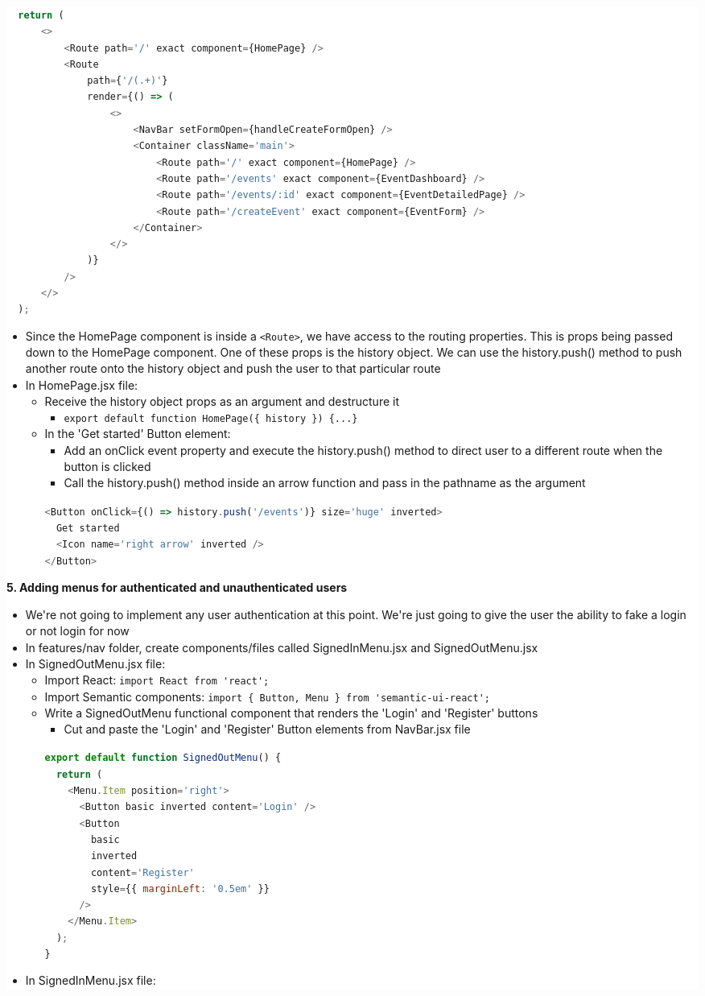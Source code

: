   ```javascript
	return (
		<>
			<Route path='/' exact component={HomePage} />
			<Route
				path={'/(.+)'}
				render={() => (
					<>
						<NavBar setFormOpen={handleCreateFormOpen} />
						<Container className='main'>
							<Route path='/' exact component={HomePage} />
							<Route path='/events' exact component={EventDashboard} />
							<Route path='/events/:id' exact component={EventDetailedPage} />
							<Route path='/createEvent' exact component={EventForm} />
						</Container>
					</>
				)}
			/>
		</>
	);
  ```
- Since the HomePage component is inside a `<Route>`, we have access to the routing properties. This is props being passed down to the HomePage component. One of these props is the history object. We can use the history.push() method to push another route onto the history object and push the user to that particular route
- In HomePage.jsx file:
  - Receive the history object props as an argument and destructure it
    - `export default function HomePage({ history }) {...}`
  - In the 'Get started' Button element:
    - Add an onClick event property and execute the history.push() method to direct user to a different route when the button is clicked
    - Call the history.push() method inside an arrow function and pass in the pathname as the argument
    ```javascript
    <Button onClick={() => history.push('/events')} size='huge' inverted>
      Get started
      <Icon name='right arrow' inverted />
    </Button>
    ```

**5. Adding menus for authenticated and unauthenticated users**
- We're not going to implement any user authentication at this point. We're just going to give the user the ability to fake a login or not login for now
- In features/nav folder, create components/files called SignedInMenu.jsx and SignedOutMenu.jsx
- In SignedOutMenu.jsx file:
  - Import React: `import React from 'react';`
  - Import Semantic components: `import { Button, Menu } from 'semantic-ui-react';`
  - Write a SignedOutMenu functional component that renders the 'Login' and 'Register' buttons
    - Cut and paste the 'Login' and 'Register' Button elements from NavBar.jsx file
    ```javascript
    export default function SignedOutMenu() {
      return (
        <Menu.Item position='right'>
          <Button basic inverted content='Login' />
          <Button
            basic
            inverted
            content='Register'
            style={{ marginLeft: '0.5em' }}
          />
        </Menu.Item>
      );
    }
    ```
- In SignedInMenu.jsx file: